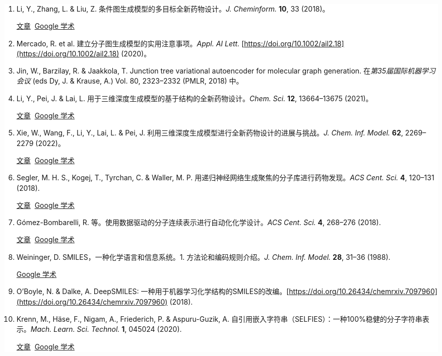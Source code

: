 1.  Li, Y., Zhang, L. & Liu, Z. 条件图生成模型的多目标全新药物设计。*J. Cheminform.* **10**, 33 (2018)。

    [文章](https://link.springer.com/doi/10.1186/s13321-018-0287-6)  [Google 学术](http://scholar.google.com/scholar_lookup?&title=条件图生成模型的多目标全新药物设计&journal=J.%20Cheminform.&doi=10.1186%2Fs13321-018-0287-6&volume=10&publication_year=2018&author=Li%2CY&author=Zhang%2CL&author=Liu%2CZ)

1.  Mercado, R. et al. 建立分子图生成模型的实用注意事项。*Appl. AI Lett.* [https://doi.org/10.1002/ail2.18](https://doi.org/10.1002/ail2.18) (2020)。

1.  Jin, W., Barzilay, R. & Jaakkola, T. Junction tree variational autoencoder for molecular graph generation. 在*第35届国际机器学习会议* (eds Dy, J. & Krause, A.) Vol. 80, 2323–2332 (PMLR, 2018) 中。

1.  Li, Y., Pei, J. & Lai, L. 用于三维深度生成模型的基于结构的全新药物设计。*Chem. Sci.* **12**, 13664–13675 (2021)。

    [文章](https://doi.org/10.1039%2FD1SC04444C)  [Google 学术](http://scholar.google.com/scholar_lookup?&title=利用三维深度生成模型进行结构化全新药物设计&journal=Chem.%20Sci.&doi=10.1039%2FD1SC04444C&volume=12&pages=13664-13675&publication_year=2021&author=Li%2CY&author=Pei%2CJ&author=Lai%2CL)

1.  Xie, W., Wang, F., Li, Y., Lai, L. & Pei, J. 利用三维深度生成模型进行全新药物设计的进展与挑战。*J. Chem. Inf. Model.* **62**, 2269–2279 (2022)。

    [文章](https://doi.org/10.1021%2Facs.jcim.2c00042)  [Google 学术](http://scholar.google.com/scholar_lookup?&title=Advances%20and%20challenges%20in%20de%20novo%20drug%20design%20using%20three-dimensional%20deep%20generative%20models&journal=J.%20Chem.%20Inf.%20Model.&doi=10.1021%2Facs.jcim.2c00042&volume=62&pages=2269-2279&publication_year=2022&author=Xie%2CW&author=Wang%2CF&author=Li%2CY&author=Lai%2CL&author=Pei%2CJ)

1.  Segler, M. H. S., Kogej, T., Tyrchan, C. & Waller, M. P. 用递归神经网络生成聚焦的分子库进行药物发现。*ACS Cent. Sci.* **4**, 120–131 (2018).

    [文章](https://doi.org/10.1021%2Facscentsci.7b00512)  [Google 学术](http://scholar.google.com/scholar_lookup?&title=Generating%20focused%20molecule%20libraries%20for%20drug%20discovery%20with%20recurrent%20neural%20networks&journal=ACS%20Cent.%20Sci.&doi=10.1021%2Facscentsci.7b00512&volume=4&pages=120-131&publication_year=2018&author=Segler%2CMHS&author=Kogej%2CT&author=Tyrchan%2CC&author=Waller%2CMP)

1.  Gómez-Bombarelli, R. 等。使用数据驱动的分子连续表示进行自动化化学设计。*ACS Cent. Sci.* **4**, 268–276 (2018).

    [文章](https://doi.org/10.1021%2Facscentsci.7b00572)  [Google 学术](http://scholar.google.com/scholar_lookup?&title=Automatic%20chemical%20design%20using%20a%20data-driven%20continuous%20representation%20of%20molecules&journal=ACS%20Cent.%20Sci.&doi=10.1021%2Facscentsci.7b00572&volume=4&pages=268-276&publication_year=2018&author=G%C3%B3mez-Bombarelli%2CR)

1.  Weininger, D. SMILES，一种化学语言和信息系统。1\. 方法论和编码规则介绍。*J. Chem. Inf. Model.* **28**, 31–36 (1988).

    [Google 学术](http://scholar.google.com/scholar_lookup?&title=SMILES%2C%20a%20chemical%20language%20and%20information%20system.%201.%20Introduction%20to%20methodology%20and%20encoding%20rules&journal=J.%20Chem.%20Inf.%20Model.&volume=28&pages=31-36&publication_year=1988&author=Weininger%2CD)

1.  O’Boyle, N. & Dalke, A. DeepSMILES: 一种用于机器学习化学结构的SMILES的改编。[https://doi.org/10.26434/chemrxiv.7097960](https://doi.org/10.26434/chemrxiv.7097960) (2018).

1.  Krenn, M., Häse, F., Nigam, A., Friederich, P. & Aspuru-Guzik, A. 自引用嵌入字符串（SELFIES）：一种100%稳健的分子字符串表示。*Mach. Learn. Sci. Technol.* **1**, 045024 (2020).

    [文章](https://doi.org/10.1088%2F2632-2153%2Faba947)  [Google 学术](http://scholar.google.com/scholar_lookup?&title=Self-referencing%20embedded%20strings%20%28SELFIES%29%3A%20a%20100%25%20robust%20molecular%20string%20representation&journal=Mach.%20Learn.%20Sci.%20Technol.&doi=10.1088%2F2632-2153%2Faba947&volume=1&publication_year=2020&author=Krenn%2CM&author=H%C3%A4se%2CF&author=Nigam%2CA&author=Friederich%2CP&author=Aspuru-Guzik%2CA)

